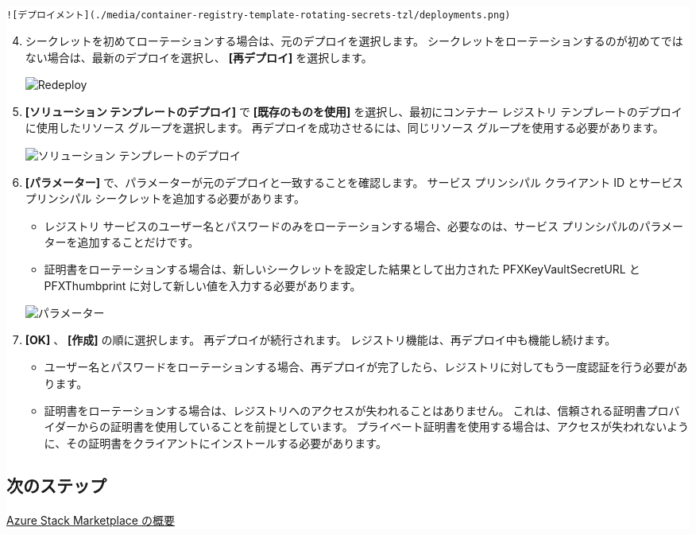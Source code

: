     ![デプロイメント](./media/container-registry-template-rotating-secrets-tzl/deployments.png)

4.  シークレットを初めてローテーションする場合は、元のデプロイを選択します。 シークレットをローテーションするのが初めてではない場合は、最新のデプロイを選択し、 **[再デプロイ]** を選択します。

    ![Redeploy](./media/container-registry-template-rotating-secrets-tzl/redeploy.png)

5.  **[ソリューション テンプレートのデプロイ]** で **[既存のものを使用]** を選択し、最初にコンテナー レジストリ テンプレートのデプロイに使用したリソース グループを選択します。 再デプロイを成功させるには、同じリソース グループを使用する必要があります。

    ![ソリューション テンプレートのデプロイ](./media/container-registry-template-rotating-secrets-tzl/deploy-solution-template.png)

6.  **[パラメーター]** で、パラメーターが元のデプロイと一致することを確認します。 サービス プリンシパル クライアント ID とサービス プリンシパル シークレットを追加する必要があります。

    - レジストリ サービスのユーザー名とパスワードのみをローテーションする場合、必要なのは、サービス プリンシパルのパラメーターを追加することだけです。

    - 証明書をローテーションする場合は、新しいシークレットを設定した結果として出力された PFXKeyVaultSecretURL と PFXThumbprint に対して新しい値を入力する必要があります。

    ![パラメーター](./media/container-registry-template-rotating-secrets-tzl/parameters.png)

7.  **[OK]** 、 **[作成]** の順に選択します。 再デプロイが続行されます。 レジストリ機能は、再デプロイ中も機能し続けます。

    - ユーザー名とパスワードをローテーションする場合、再デプロイが完了したら、レジストリに対してもう一度認証を行う必要があります。

    - 証明書をローテーションする場合は、レジストリへのアクセスが失われることはありません。 これは、信頼される証明書プロバイダーからの証明書を使用していることを前提としています。 プライベート証明書を使用する場合は、アクセスが失われないように、その証明書をクライアントにインストールする必要があります。

## <a name="next-steps"></a>次のステップ

[Azure Stack Marketplace の概要](../../operator/azure-stack-marketplace.md)
